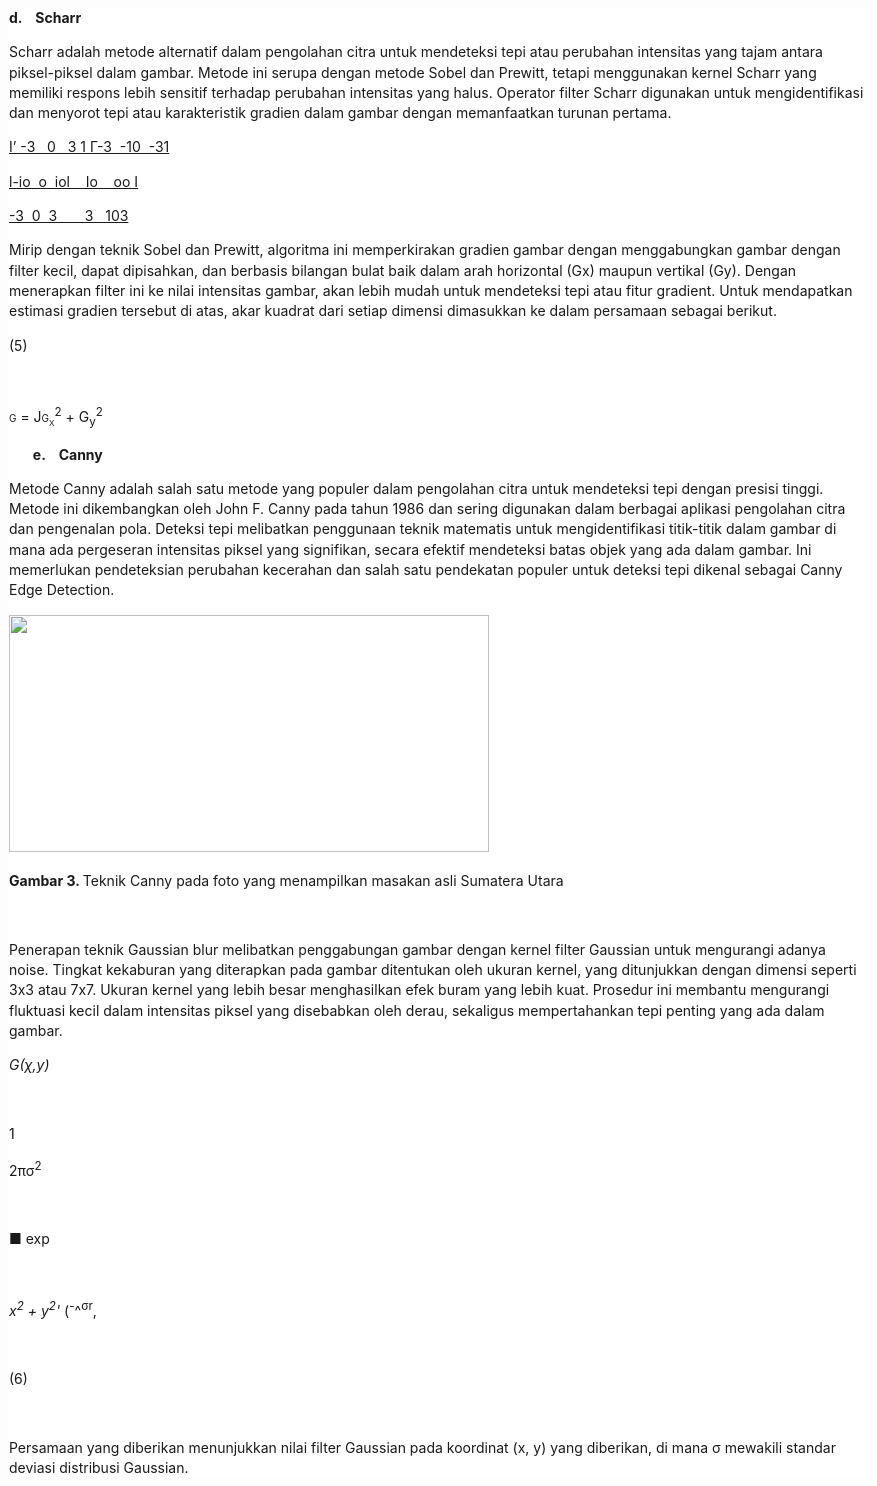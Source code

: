 <p><span class="font1" style="font-weight:bold;">d. &nbsp;&nbsp;&nbsp;Scharr</span></p></li></ul>
<p><span class="font1">Scharr adalah metode alternatif dalam pengolahan citra untuk mendeteksi tepi atau perubahan intensitas yang tajam antara piksel-piksel dalam gambar. Metode ini serupa dengan metode Sobel dan Prewitt, tetapi menggunakan kernel Scharr yang memiliki respons lebih sensitif terhadap perubahan intensitas yang halus. Operator filter Scharr digunakan untuk mengidentifikasi dan menyorot tepi atau karakteristik gradien dalam gambar dengan memanfaatkan turunan pertama.</span></p>
<p><a href="#bookmark10"><span class="font10">I’ -3 &nbsp;&nbsp;0 &nbsp;&nbsp;3 1 Γ-3 &nbsp;-10 &nbsp;-31</span></a></p>
<p><a href="#bookmark11"><span class="font10">l-io &nbsp;o &nbsp;iol &nbsp;&nbsp;&nbsp;Io &nbsp;&nbsp;&nbsp;oo I</span></a></p>
<p><a href="#bookmark12"><span class="font10">-3 &nbsp;0 &nbsp;3 &nbsp;&nbsp;&nbsp;&nbsp;&nbsp;&nbsp;3 &nbsp;&nbsp;103</span></a></p>
<p><span class="font1">Mirip dengan teknik Sobel dan Prewitt, algoritma ini memperkirakan gradien gambar dengan menggabungkan gambar dengan filter kecil, dapat dipisahkan, dan berbasis bilangan bulat baik dalam arah horizontal (Gx) maupun vertikal (Gy). Dengan menerapkan filter ini ke nilai intensitas gambar, akan lebih mudah untuk mendeteksi tepi atau fitur gradient. Untuk mendapatkan estimasi gradien tersebut di atas, akar kuadrat dari setiap dimensi dimasukkan ke dalam persamaan sebagai berikut.</span></p>
<div>
<p><span class="font1">(5)</span></p>
</div><br clear="all">
<p><span class="font10" style="font-variant:small-caps;">g</span><span class="font10"> = </span><span class="font10" style="font-variant:small-caps;">Jg</span><span class="font9" style="font-variant:small-caps;"><sub>x</sub><sup>2</sup></span><span class="font10"> + G<sub>y</sub><sup>2</sup></span></p>
<ul style="list-style:none;"><li>
<p><span class="font1" style="font-weight:bold;">e. &nbsp;&nbsp;&nbsp;Canny</span></p></li></ul>
<p><span class="font1">Metode Canny adalah salah satu metode yang populer dalam pengolahan citra untuk mendeteksi tepi dengan presisi tinggi. Metode ini dikembangkan oleh John F. Canny pada tahun 1986 dan sering digunakan dalam berbagai aplikasi pengolahan citra dan pengenalan pola. Deteksi tepi melibatkan penggunaan teknik matematis untuk mengidentifikasi titik-titik dalam gambar di mana ada pergeseran intensitas piksel yang signifikan, secara efektif mendeteksi batas objek yang ada dalam gambar. Ini memerlukan pendeteksian perubahan kecerahan dan salah satu pendekatan populer untuk deteksi tepi dikenal sebagai Canny Edge Detection.</span></p>
<div><img src="https://jurnal.harianregional.com/media/102475-3.jpg" alt="" style="width:360pt;height:178pt;">
<p><span class="font1" style="font-weight:bold;">Gambar 3. </span><span class="font1">Teknik Canny pada foto yang menampilkan masakan asli Sumatera Utara</span></p>
</div><br clear="all">
<p><span class="font1">Penerapan teknik Gaussian blur melibatkan penggabungan gambar dengan kernel filter Gaussian untuk mengurangi adanya noise. Tingkat kekaburan yang diterapkan pada gambar ditentukan oleh ukuran kernel, yang ditunjukkan dengan dimensi seperti 3x3 atau 7x7. Ukuran kernel yang lebih besar menghasilkan efek buram yang lebih kuat. Prosedur ini membantu mengurangi fluktuasi kecil dalam intensitas piksel yang disebabkan oleh derau, sekaligus mempertahankan tepi penting yang ada dalam gambar.</span></p>
<div>
<p><span class="font10" style="font-style:italic;">G(χ,y)</span></p>
</div><br clear="all">
<div>
<p><span class="font10">1</span></p>
<p><span class="font10">2πσ<sup>2</sup></span></p>
</div><br clear="all">
<div>
<p><span class="font10">■ exp</span></p>
</div><br clear="all">
<div>
<p><span class="font10" style="font-style:italic;">x<sup>2</sup> + y<sup>2</sup>' </span><span class="font10">(<sup>-</sup>^<sup>σr</sup>,</span></p>
</div><br clear="all">
<div>
<p><span class="font1">(6)</span></p>
</div><br clear="all">
<p><span class="font1">Persamaan yang diberikan menunjukkan nilai filter Gaussian pada koordinat (x, y) yang diberikan, di mana σ mewakili standar deviasi distribusi Gaussian.</span></p>